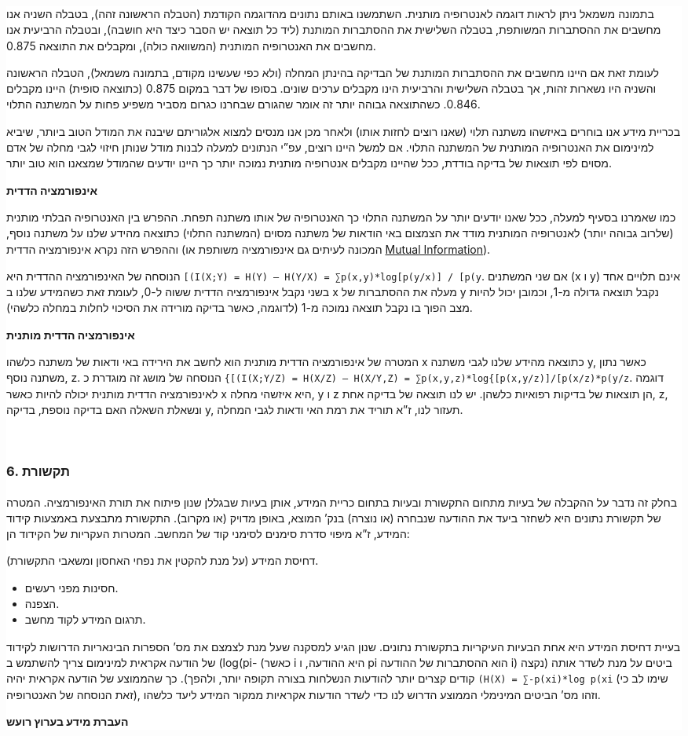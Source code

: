 בתמונה משמאל ניתן לראות דוגמה לאנטרופיה מותנית. השתמשנו באותם נתונים מהדוגמה הקודמת (הטבלה הראשונה זהה), בטבלה השניה אנו מחשבים את ההסתברות המשותפת, בטבלה השלישית את ההסתברות המותנת (ליד כל תוצאה יש הסבר כיצד היא חושבה), ובטבלה הרביעית אנו מחשבים את האנטרופיה המותנית (המשוואה כולה), ומקבלים את התוצאה 0.875.

לעומת זאת אם היינו מחשבים את ההסתברות המותנת של הבדיקה בהינתן המחלה (ולא כפי שעשינו מקודם, בתמונה משמאל), הטבלה הראשונה והשניה היו נשארות זהות, אך בטבלה השלישית והרביעית הינו מקבלים ערכים שונים. בסופו של דבר במקום 0.875 (כתוצאה סופית) היינו מקבלים 0.846. כשהתוצאה גבוהה יותר זה אומר שהגורם שבחרנו כגרום מסביר משפיע פחות על המשתנה התלוי.

בכריית מידע אנו בוחרים באיזשהו משתנה תלוי (שאנו רוצים לחזות אותו) ולאחר מכן אנו מנסים למצוא אלגוריתם שיבנה את המודל הטוב ביותר, שיביא למינימום את האנטרופיה המותנית של המשתנה התלוי. אם למשל היינו רוצים, עפ”י הנתונים למעלה לבנות מודל שנותן חיזוי לגבי מחלה של אדם מסוים לפי תוצאות של בדיקה בודדת, ככל שהיינו מקבלים אנטרופיה מותנית נמוכה יותר כך היינו יודעים שהמודל שמצאנו הוא טוב יותר.

**אינפורמציה הדדית**

כמו שאמרנו בסעיף למעלה, ככל שאנו יודעים יותר על המשתנה התלוי כך האנטרופיה של אותו משתנה תפחת. ההפרש בין האנטרופיה הבלתי מותנית (שלרוב גבוהה יותר) לאנטרופיה המותנית מודד את הצמצום באי הודאות של משתנה מסוים (המשתנה התלוי) כתוצאה מהידע שלנו על משתנה נוסף, וההפרש הזה נקרא אינפורמציה הדדית (המכונה לעיתים גם אינפורמציה משותפת או [Mutual Information](http://en.wikipedia.org/wiki/Mutual_information)).

הנוסחה של האינפורמציה ההדדית היא `[(I(X;Y) = H(Y) – H(Y/X) = ∑p(x,y)*log[p(y/x)] / [p(y`. אם שני המשתנים (x ו y) אינם  תלויים אחד בשני נקבל אינפורמציה הדדית ששוה ל-0, לעומת זאת כשהמידע שלנו ב x מעלה את ההסתברות של y נקבל תוצאה גדולה מ-1, וכמובן יכול להיות מצב הפוך בו נקבל תוצאה נמוכה מ-1 (לדוגמה, כאשר בדיקה מורידה את הסיכוי לחלות במחלה כלשהי).

 **אינפורמציה הדדית מותנית**

המטרה של אינפורמציה הדדית מותנית הוא לחשב את הירידה באי ודאות של משתנה כלשהו x כתוצאה מהידע שלנו לגבי משתנה y, כאשר נתון משתנה נוסף, z. הנוסחה של מושג זה מוגדרת כ `{[(I(X;Y/Z) = H(X/Z) – H(X/Y,Z) = ∑p(x,y,z)*log{[p(x,y/z)]/[p(x/z)*p(y/z`. דוגמה לאינפורמציה הדדית מותנית יכולה להיות כאשר x היא איזשהי מחלה, y ו z הן תוצאות של בדיקות רפואיות כלשהן. יש לנו תוצאה של בדיקה אחת, z, ונשאלת השאלה האם בדיקה נוספת, בדיקה y, תעזור לנו, ז”א תוריד את רמת האי ודאות לגבי המחלה.

 &nbsp;

### 6. תקשורת
בחלק זה נדבר על ההקבלה של בעיות מתחום התקשורת ובעיות בתחום כריית המידע, אותן בעיות שבגללן שנון פיתוח את תורת האינפורמציה. המטרה של תקשורת נתונים היא לשחזר ביעד את ההודעה שנבחרה (או נוצרה) בנק’ המוצא, באופן מדויק (או מקרוב). התקשורת מתבצעת באמצעות קידוד המידע, ז”א מיפוי סדרת סימנים לסימני קוד של המחשב. המטרות העקריות של הקידוד הן:

דחיסת המידע (על מנת להקטין את נפחי האחסון ומשאבי התקשורת).
* חסינות מפני רעשים.
* הצפנה.
* תרגום המידע לקוד מחשב.

בעיית דחיסת המידע היא אחת הבעיות העיקריות בתקשורת נתונים. שנון הגיע למסקנה שעל מנת לצמצם את מס’ הספרות הבינאריות הדרושות לקידוד של הודעה אקראית למינימום צריך להשתמש ב (log(pi- (כאשר i היא ההודעה, ו pi הוא ההסתברות של ההודעה i) ביטים על מנת לשדר אותה (נקצה קודים קצרים יותר להודעות הנשלחות בצורה תקופה יותר, ולהפך). כך שהממוצע של הודעה אקראית יהיה `(H(X) = ∑-p(xi)*log p(xi` (שימו לב כי זאת הנוסחה של האנטרופיה), וזהו מס’ הביטים המינימלי הממוצע הדרוש לנו כדי לשדר הודעות אקראיות ממקור המידע ליעד כלשהו.

**העברת מידע בערוץ רועש**

